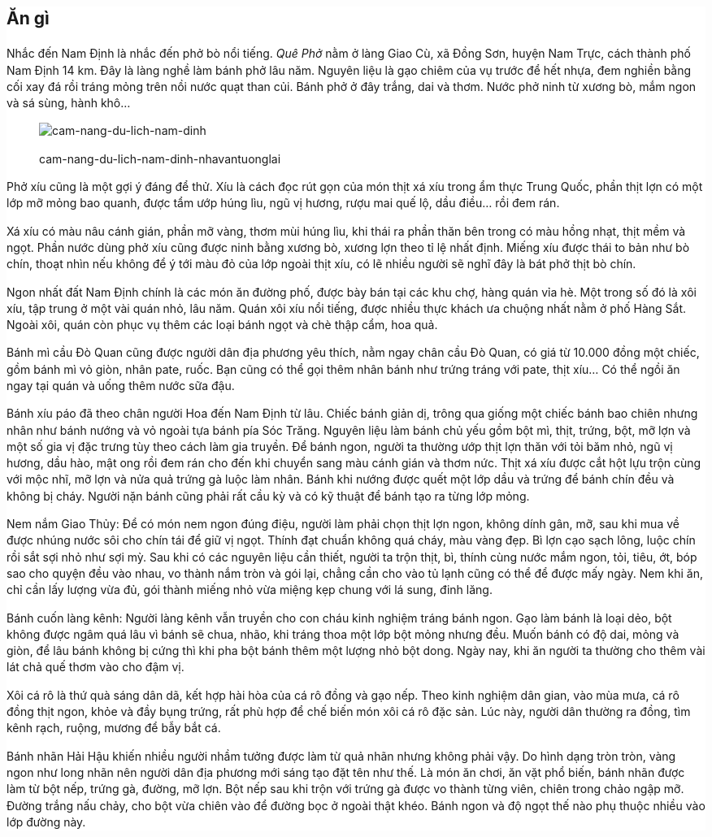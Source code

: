 ## Ăn gì

Nhắc đến Nam Định là nhắc đến phở bò nổi tiếng. _Quê Phở_ nằm ở làng Giao Cù, xã Đồng Sơn, huyện Nam Trực, cách thành phố Nam Định 14 km. Đây là làng nghề làm bánh phở lâu năm. Nguyên liệu là gạo chiêm của vụ trước để hết nhựa, đem nghiền bằng cối xay đá rồi tráng mỏng trên nồi nước quạt than củi. Bánh phở ở đây trắng, dai và thơm. Nước phở ninh từ xương bò, mắm ngon và sá sùng, hành khô…

<figure><img src="https://banmaixanh.org/image/article/du-lich-nam-dinh-434.jpg" alt="cam-nang-du-lich-nam-dinh" height=100% width=100%><figcaption><p>cam-nang-du-lich-nam-dinh-nhavantuonglai</p></figcaption></figure>

Phở xíu cũng là một gợi ý đáng để thử. Xíu là cách đọc rút gọn của món thịt xá xíu trong ẩm thực Trung Quốc, phần thịt lợn có một lớp mỡ mỏng bao quanh, được tẩm ướp húng lìu, ngũ vị hương, rượu mai quế lộ, dầu điều… rồi đem rán.

Xá xíu có màu nâu cánh gián, phần mỡ vàng, thơm mùi húng lìu, khi thái ra phần thăn bên trong có màu hồng nhạt, thịt mềm và ngọt. Phần nước dùng phở xíu cũng được ninh bằng xương bò, xương lợn theo tỉ lệ nhất định. Miếng xíu được thái to bản như bò chín, thoạt nhìn nếu không để ý tới màu đỏ của lớp ngoài thịt xíu, có lẽ nhiều người sẽ nghĩ đây là bát phở thịt bò chín.

Ngon nhất đất Nam Định chính là các món ăn đường phố, được bày bán tại các khu chợ, hàng quán vỉa hè. Một trong số đó là xôi xíu, tập trung ở một vài quán nhỏ, lâu năm. Quán xôi xíu nổi tiếng, được nhiều thực khách ưa chuộng nhất nằm ở phố Hàng Sắt. Ngoài xôi, quán còn phục vụ thêm các loại bánh ngọt và chè thập cẩm, hoa quả.

Bánh mì cầu Đò Quan cũng được người dân địa phương yêu thích, nằm ngay chân cầu Đò Quan, có giá từ 10.000 đồng một chiếc, gồm bánh mì vỏ giòn, nhân pate, ruốc. Bạn cũng có thể gọi thêm nhân bánh như trứng tráng với pate, thịt xíu… Có thể ngồi ăn ngay tại quán và uống thêm nước sữa đậu.

Bánh xíu páo đã theo chân người Hoa đến Nam Định từ lâu. Chiếc bánh giản dị, trông qua giống một chiếc bánh bao chiên nhưng nhân như bánh nướng và vỏ ngoài tựa bánh pía Sóc Trăng. Nguyên liệu làm bánh chủ yếu gồm bột mì, thịt, trứng, bột, mỡ lợn và một số gia vị đặc trưng tùy theo cách làm gia truyền. Để bánh ngon, người ta thường ướp thịt lợn thăn với tỏi băm nhỏ, ngũ vị hương, dầu hào, mật ong rồi đem rán cho đến khi chuyển sang màu cánh gián và thơm nức. Thịt xá xíu được cắt hột lựu trộn cùng với mộc nhĩ, mỡ lợn và nửa quả trứng gà luộc làm nhân. Bánh khi nướng được quết một lớp dầu và trứng để bánh chín đều và không bị cháy. Người nặn bánh cũng phải rất cầu kỳ và có kỹ thuật để bánh tạo ra từng lớp mỏng.

Nem nắm Giao Thủy: Để có món nem ngon đúng điệu, người làm phải chọn thịt lợn ngon, không dính gân, mỡ, sau khi mua về được nhúng nước sôi cho chín tái để giữ vị ngọt. Thính đạt chuẩn không quá cháy, màu vàng đẹp. Bì lợn cạo sạch lông, luộc chín rồi sắt sợi nhỏ như sợi mỳ. Sau khi có các nguyên liệu cần thiết, người ta trộn thịt, bì, thính cùng nước mắm ngon, tỏi, tiêu, ớt, bóp sao cho quyện đều vào nhau, vo thành nắm tròn và gói lại, chẳng cần cho vào tủ lạnh cũng có thể để được mấy ngày. Nem khi ăn, chỉ cần lấy lượng vừa đủ, gói thành miếng nhỏ vừa miệng kẹp chung với lá sung, đinh lăng.

Bánh cuốn làng kênh: Người làng kênh vẫn truyền cho con cháu kinh nghiệm tráng bánh ngon. Gạo làm bánh là loại dẻo, bột không được ngâm quá lâu vì bánh sẽ chua, nhão, khi tráng thoa một lớp bột mỏng nhưng đều. Muốn bánh có độ dai, mỏng và giòn, để lâu bánh không bị cứng thì khi pha bột bánh thêm một lượng nhỏ bột dong. Ngày nay, khi ăn người ta thường cho thêm vài lát chả quế thơm vào cho đậm vị.

Xôi cá rô là thứ quà sáng dân dã, kết hợp hài hòa của cá rô đồng và gạo nếp. Theo kinh nghiệm dân gian, vào mùa mưa, cá rô đồng thịt ngon, khỏe và đầy bụng trứng, rất phù hợp để chế biến món xôi cá rô đặc sản. Lúc này, người dân thường ra đồng, tìm kênh rạch, ruộng, mương để bẫy bắt cá.

Bánh nhãn Hải Hậu khiến nhiều người nhầm tưởng được làm từ quả nhãn nhưng không phải vậy. Do hình dạng tròn tròn, vàng ngon như long nhãn nên người dân địa phương mới sáng tạo đặt tên như thế. Là món ăn chơi, ăn vặt phổ biến, bánh nhãn được làm từ bột nếp, trứng gà, đường, mỡ lợn. Bột nếp sau khi trộn với trứng gà được vo thành từng viên, chiên trong chảo ngập mỡ. Đường trắng nấu chảy, cho bột vừa chiên vào để đường bọc ở ngoài thật khéo. Bánh ngon và độ ngọt thế nào phụ thuộc nhiều vào lớp đường này.
